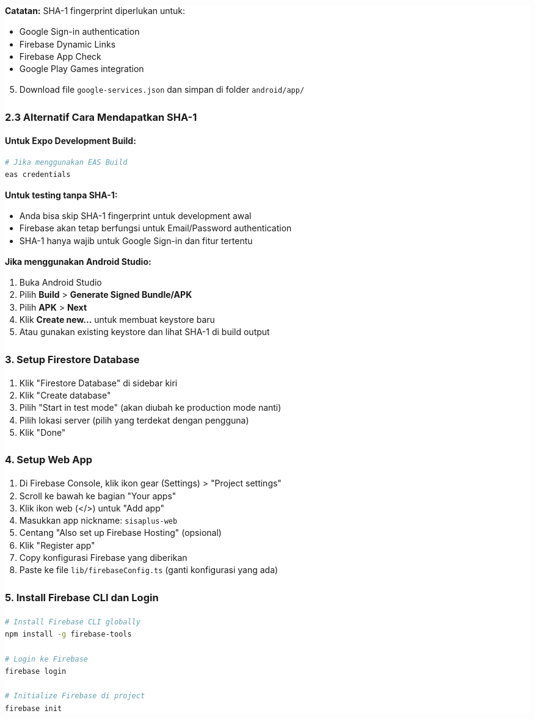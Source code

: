    **Catatan:** SHA-1 fingerprint diperlukan untuk:
   - Google Sign-in authentication
   - Firebase Dynamic Links
   - Firebase App Check
   - Google Play Games integration

5. Download file `google-services.json` dan simpan di folder `android/app/`

### 2.3 Alternatif Cara Mendapatkan SHA-1

**Untuk Expo Development Build:**
```bash
# Jika menggunakan EAS Build
eas credentials
```

**Untuk testing tanpa SHA-1:**
- Anda bisa skip SHA-1 fingerprint untuk development awal
- Firebase akan tetap berfungsi untuk Email/Password authentication
- SHA-1 hanya wajib untuk Google Sign-in dan fitur tertentu

**Jika menggunakan Android Studio:**
1. Buka Android Studio
2. Pilih **Build** > **Generate Signed Bundle/APK**
3. Pilih **APK** > **Next**
4. Klik **Create new...** untuk membuat keystore baru
5. Atau gunakan existing keystore dan lihat SHA-1 di build output

### 3. Setup Firestore Database

1. Klik "Firestore Database" di sidebar kiri
2. Klik "Create database"
3. Pilih "Start in test mode" (akan diubah ke production mode nanti)
4. Pilih lokasi server (pilih yang terdekat dengan pengguna)
5. Klik "Done"

### 4. Setup Web App

1. Di Firebase Console, klik ikon gear (Settings) > "Project settings"
2. Scroll ke bawah ke bagian "Your apps"
3. Klik ikon web (</>) untuk "Add app"
4. Masukkan app nickname: `sisaplus-web`
5. Centang "Also set up Firebase Hosting" (opsional)
6. Klik "Register app"
7. Copy konfigurasi Firebase yang diberikan
8. Paste ke file `lib/firebaseConfig.ts` (ganti konfigurasi yang ada)

### 5. Install Firebase CLI dan Login

```bash
# Install Firebase CLI globally
npm install -g firebase-tools

# Login ke Firebase
firebase login

# Initialize Firebase di project
firebase init
```
